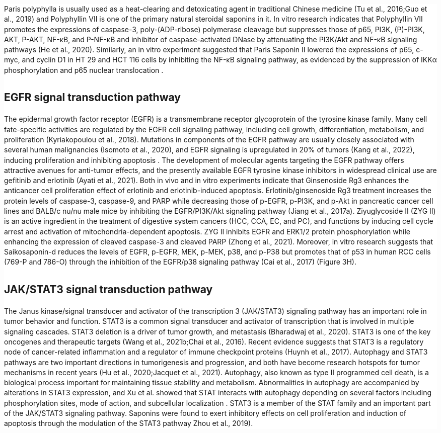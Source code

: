 Paris polyphylla is usually used as a heat-clearing and detoxicating agent in traditional Chinese medicine (Tu et al., 2016;Guo et al., 2019) and Polyphyllin VII is one of the primary natural steroidal saponins in it. In vitro research indicates that Polyphyllin VII promotes the expressions of caspase-3, poly-(ADP-ribose) polymerase cleavage but suppresses those of p65, PI3K, (P)-PI3K, AKT, P-AKT, NF-κB, and P-NF-κB and inhibitor of caspase-activated DNase by attenuating the PI3K/Akt and NF-κB signaling pathways (He et al., 2020). Similarly, an in vitro experiment suggested that Paris Saponin II lowered the expressions of p65, c-myc, and cyclin D1 in HT 29 and HCT 116 cells by inhibiting the NF-κB signaling pathway, as evidenced by the suppression of IKKα phosphorylation and p65 nuclear translocation .


## EGFR signal transduction pathway

The epidermal growth factor receptor (EGFR) is a transmembrane receptor glycoprotein of the tyrosine kinase family. Many cell fate-specific activities are regulated by the EGFR cell signaling pathway, including cell growth, differentiation, metabolism, and proliferation (Kyriakopoulou et al., 2018). Mutations in components of the EGFR pathway are usually closely associated with several human malignancies (Isomoto et al., 2020), and EGFR signaling is upregulated in 20% of tumors (Kang et al., 2022), inducing proliferation and inhibiting apoptosis . The development of molecular agents targeting the EGFR pathway offers attractive avenues for anti-tumor effects, and the presently available EGFR tyrosine kinase inhibitors in widespread clinical use are gefitinib and erlotinib (Ayati et al., 2021). Both in vivo and in vitro experiments indicate that Ginsenoside Rg3 enhances the anticancer cell proliferation effect of erlotinib and erlotinib-induced apoptosis. Erlotinib/ginsenoside Rg3 treatment increases the protein levels of caspase-3, caspase-9, and PARP while decreasing those of p-EGFR, p-PI3K, and p-Akt in pancreatic cancer cell lines and BALB/c nu/nu male mice by inhibiting the EGFR/PI3K/Akt signaling pathway (Jiang et al., 2017a). Ziyuglycoside II (ZYG II) is an active ingredient in the treatment of digestive system cancers (HCC, CCA, EC, and PC), and functions by inducing cell cycle arrest and activation of mitochondria-dependent apoptosis. ZYG II inhibits EGFR and ERK1/2 protein phosphorylation while enhancing the expression of cleaved caspase-3 and cleaved PARP (Zhong et al., 2021). Moreover, in vitro research suggests that Saikosaponin-d reduces the levels of EGFR, p-EGFR, MEK, p-MEK, p38, and p-P38 but promotes that of p53 in human RCC cells (769-P and 786-O) through the inhibition of the EGFR/p38 signaling pathway (Cai et al., 2017) (Figure 3H).


## JAK/STAT3 signal transduction pathway

The Janus kinase/signal transducer and activator of the transcription 3 (JAK/STAT3) signaling pathway has an important role in tumor behavior and function. STAT3 is a common signal transducer and activator of transcription that is involved in multiple signaling cascades. STAT3 deletion is a driver of tumor growth, and metastasis (Bharadwaj et al., 2020). STAT3 is one of the key oncogenes and therapeutic targets (Wang et al., 2021b;Chai et al., 2016). Recent evidence suggests that STAT3 is a regulatory node of cancer-related inflammation and a regulator of immune checkpoint proteins (Huynh et al., 2017). Autophagy and STAT3 pathways are two important directions in tumorigenesis and progression, and both have become research hotspots for tumor mechanisms in recent years (Hu et al., 2020;Jacquet et al., 2021). Autophagy, also known as type II programmed cell death, is a biological process important for maintaining tissue stability and metabolism. Abnormalities in autophagy are accompanied by alterations in STAT3 expression, and Xu et al. showed that STAT interacts with autophagy depending on several factors including phosphorylation sites, mode of action, and subcellular localization . STAT3 is a member of the STAT family and an important part of the JAK/STAT3 signaling pathway. Saponins were found to exert inhibitory effects on cell proliferation and induction of apoptosis through the modulation of the STAT3 pathway Zhou et al., 2019).
